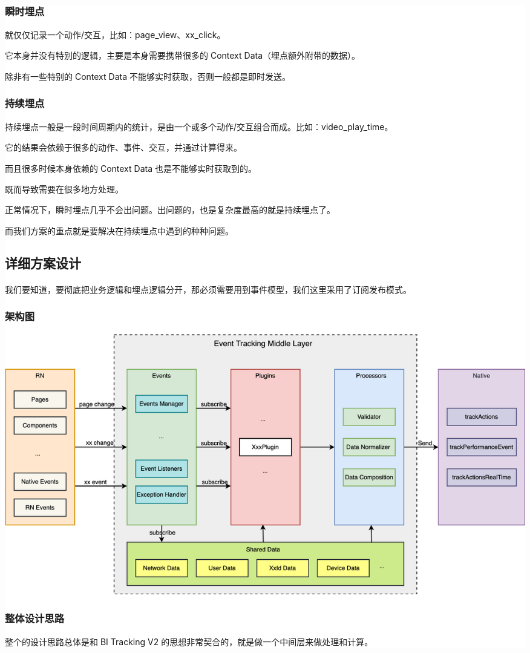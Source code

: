 ### 瞬时埋点
就仅仅记录一个动作/交互，比如：page_view、xx_click。

它本身并没有特别的逻辑，主要是本身需要携带很多的 Context Data（埋点额外附带的数据）。

除非有一些特别的 Context Data 不能够实时获取，否则一般都是即时发送。

### 持续埋点
持续埋点一般是一段时间周期内的统计，是由一个或多个动作/交互组合而成。比如：video_play_time。

它的结果会依赖于很多的动作、事件、交互，并通过计算得来。

而且很多时候本身依赖的 Context Data 也是不能够实时获取到的。

既而导致需要在很多地方处理。


正常情况下，瞬时埋点几乎不会出问题。出问题的，也是复杂度最高的就是持续埋点了。

而我们方案的重点就是要解决在持续埋点中遇到的种种问题。

## 详细方案设计
我们要知道，要彻底把业务逻辑和埋点逻辑分开，那必须需要用到事件模型，我们这里采用了订阅发布模式。

### 架构图

![event-tracking](/static/img/event-tracking.png)

### 整体设计思路
整个的设计思路总体是和 BI Tracking V2 的思想非常契合的，就是做一个中间层来做处理和计算。
